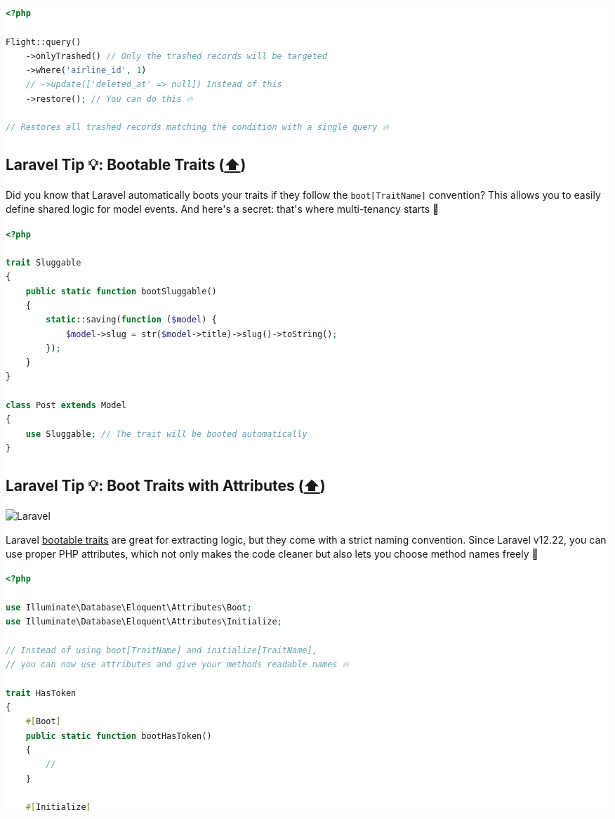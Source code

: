 ```php
<?php

Flight::query()
    ->onlyTrashed() // Only the trashed records will be targeted
    ->where('airline_id', 1)
    // ->update(['deleted_at' => null]) Instead of this
    ->restore(); // You can do this 🔥
    
// Restores all trashed records matching the condition with a single query 🔥
```

## Laravel Tip 💡: Bootable Traits ([⬆️](#eloquent--database-tips-cd-))

Did you know that Laravel automatically boots your traits if they follow the `boot[TraitName]` convention? This allows you to easily define shared logic for model events. And here's a secret: that's where multi-tenancy starts 🚀

```php
<?php

trait Sluggable
{
    public static function bootSluggable()
    {
        static::saving(function ($model) {
            $model->slug = str($model->title)->slug()->toString();
        });
    }
}

class Post extends Model
{
    use Sluggable; // The trait will be booted automatically
}
```

## Laravel Tip 💡: Boot Traits with Attributes ([⬆️](#eloquent--database-tips-cd-))

![Laravel](https://img.shields.io/badge/Laravel-%3E%3D12.22-FF2D20?style=for-the-badge&logo=laravel&logoColor=white)

Laravel [bootable traits](#laravel-tip--bootable-traits-️) are great for extracting logic, but they come with a strict naming convention. Since Laravel v12.22, you can use proper PHP attributes, which not only makes the code cleaner but also lets you choose method names freely 🚀

```php
<?php

use Illuminate\Database\Eloquent\Attributes\Boot;
use Illuminate\Database\Eloquent\Attributes\Initialize;

// Instead of using boot[TraitName] and initialize[TraitName],
// you can now use attributes and give your methods readable names 🔥

trait HasToken
{
    #[Boot]
    public static function bootHasToken()
    {
        //
    }

    #[Initialize]
```